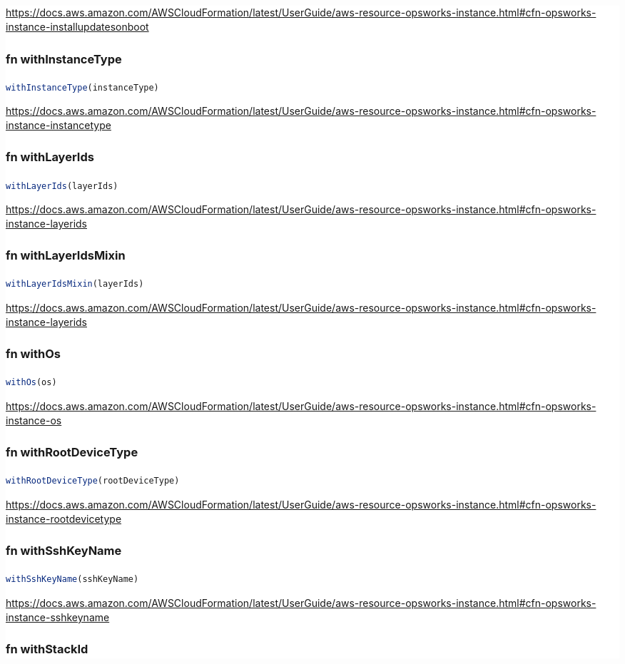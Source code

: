 https://docs.aws.amazon.com/AWSCloudFormation/latest/UserGuide/aws-resource-opsworks-instance.html#cfn-opsworks-instance-installupdatesonboot

### fn withInstanceType

```ts
withInstanceType(instanceType)
```

https://docs.aws.amazon.com/AWSCloudFormation/latest/UserGuide/aws-resource-opsworks-instance.html#cfn-opsworks-instance-instancetype

### fn withLayerIds

```ts
withLayerIds(layerIds)
```

https://docs.aws.amazon.com/AWSCloudFormation/latest/UserGuide/aws-resource-opsworks-instance.html#cfn-opsworks-instance-layerids

### fn withLayerIdsMixin

```ts
withLayerIdsMixin(layerIds)
```

https://docs.aws.amazon.com/AWSCloudFormation/latest/UserGuide/aws-resource-opsworks-instance.html#cfn-opsworks-instance-layerids

### fn withOs

```ts
withOs(os)
```

https://docs.aws.amazon.com/AWSCloudFormation/latest/UserGuide/aws-resource-opsworks-instance.html#cfn-opsworks-instance-os

### fn withRootDeviceType

```ts
withRootDeviceType(rootDeviceType)
```

https://docs.aws.amazon.com/AWSCloudFormation/latest/UserGuide/aws-resource-opsworks-instance.html#cfn-opsworks-instance-rootdevicetype

### fn withSshKeyName

```ts
withSshKeyName(sshKeyName)
```

https://docs.aws.amazon.com/AWSCloudFormation/latest/UserGuide/aws-resource-opsworks-instance.html#cfn-opsworks-instance-sshkeyname

### fn withStackId
